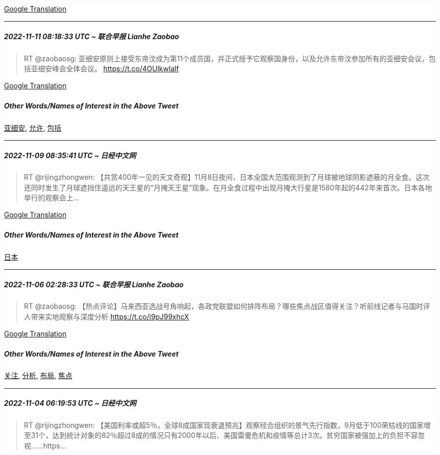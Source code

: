[Google Translation](https://translate.google.com/?hi=en&tab=TT&sl=zh-CN&tl=en&op=translate&text=RT+%40zaobaosg%3A+%E6%9C%9D%E9%B2%9C%E6%9C%80%E9%AB%98%E9%A2%86%E5%AF%BC%E4%BA%BA%E9%87%91%E6%AD%A3%E6%81%A9%E5%86%8D%E6%AC%A1%E6%90%BA%E5%90%8C%E5%A5%B3%E5%84%BF%E9%87%91%E7%8F%A0%E7%88%B1%E4%BA%AE%E7%9B%B8%EF%BC%8C%E4%B8%80%E4%BA%9B%E8%A7%82%E5%AF%9F%E8%80%85%E8%AE%A4%E4%B8%BA%E5%A5%B9%E5%B0%86%E6%98%AF%E9%87%91%E6%AD%A3%E6%81%A9%E7%9A%84%E6%8E%A5%E7%8F%AD%E4%BA%BA%E3%80%82https%3A%2F%2Ft.co%2FFlWdG5ZTsP)
___
##### 2022-11-11 08:18:33 UTC ~ 联合早报 Lianhe Zaobao
> RT @zaobaosg: 亚细安原则上接受东帝汶成为第11个成员国，并正式授予它观察国身份，以及允许东帝汶参加所有的亚细安会议，包括亚细安峰会全体会议。 https://t.co/4OUlkwlaIf

[Google Translation](https://translate.google.com/?hi=en&tab=TT&sl=zh-CN&tl=en&op=translate&text=RT+%40zaobaosg%3A+%E4%BA%9A%E7%BB%86%E5%AE%89%E5%8E%9F%E5%88%99%E4%B8%8A%E6%8E%A5%E5%8F%97%E4%B8%9C%E5%B8%9D%E6%B1%B6%E6%88%90%E4%B8%BA%E7%AC%AC11%E4%B8%AA%E6%88%90%E5%91%98%E5%9B%BD%EF%BC%8C%E5%B9%B6%E6%AD%A3%E5%BC%8F%E6%8E%88%E4%BA%88%E5%AE%83%E8%A7%82%E5%AF%9F%E5%9B%BD%E8%BA%AB%E4%BB%BD%EF%BC%8C%E4%BB%A5%E5%8F%8A%E5%85%81%E8%AE%B8%E4%B8%9C%E5%B8%9D%E6%B1%B6%E5%8F%82%E5%8A%A0%E6%89%80%E6%9C%89%E7%9A%84%E4%BA%9A%E7%BB%86%E5%AE%89%E4%BC%9A%E8%AE%AE%EF%BC%8C%E5%8C%85%E6%8B%AC%E4%BA%9A%E7%BB%86%E5%AE%89%E5%B3%B0%E4%BC%9A%E5%85%A8%E4%BD%93%E4%BC%9A%E8%AE%AE%E3%80%82+https%3A%2F%2Ft.co%2F4OUlkwlaIf)
##### Other Words/Names of Interest in the Above Tweet
[亚细安](亚细安.md), [允许](允许.md), [包括](包括.md)
___
##### 2022-11-09 08:35:41 UTC ~ 日经中文网
> RT @rijingzhongwen: 【共赏400年一见的天文奇观】11月8日夜间，日本全国大范围观测到了月球被地球阴影遮蔽的月全食。这次还同时发生了月球遮挡住遥远的天王星的“月掩天王星”现象。在月全食过程中出现月掩大行星是1580年起的442年来首次。日本各地举行的观察会上…

[Google Translation](https://translate.google.com/?hi=en&tab=TT&sl=zh-CN&tl=en&op=translate&text=RT+%40rijingzhongwen%3A+%E3%80%90%E5%85%B1%E8%B5%8F400%E5%B9%B4%E4%B8%80%E8%A7%81%E7%9A%84%E5%A4%A9%E6%96%87%E5%A5%87%E8%A7%82%E3%80%9111%E6%9C%888%E6%97%A5%E5%A4%9C%E9%97%B4%EF%BC%8C%E6%97%A5%E6%9C%AC%E5%85%A8%E5%9B%BD%E5%A4%A7%E8%8C%83%E5%9B%B4%E8%A7%82%E6%B5%8B%E5%88%B0%E4%BA%86%E6%9C%88%E7%90%83%E8%A2%AB%E5%9C%B0%E7%90%83%E9%98%B4%E5%BD%B1%E9%81%AE%E8%94%BD%E7%9A%84%E6%9C%88%E5%85%A8%E9%A3%9F%E3%80%82%E8%BF%99%E6%AC%A1%E8%BF%98%E5%90%8C%E6%97%B6%E5%8F%91%E7%94%9F%E4%BA%86%E6%9C%88%E7%90%83%E9%81%AE%E6%8C%A1%E4%BD%8F%E9%81%A5%E8%BF%9C%E7%9A%84%E5%A4%A9%E7%8E%8B%E6%98%9F%E7%9A%84%E2%80%9C%E6%9C%88%E6%8E%A9%E5%A4%A9%E7%8E%8B%E6%98%9F%E2%80%9D%E7%8E%B0%E8%B1%A1%E3%80%82%E5%9C%A8%E6%9C%88%E5%85%A8%E9%A3%9F%E8%BF%87%E7%A8%8B%E4%B8%AD%E5%87%BA%E7%8E%B0%E6%9C%88%E6%8E%A9%E5%A4%A7%E8%A1%8C%E6%98%9F%E6%98%AF1580%E5%B9%B4%E8%B5%B7%E7%9A%84442%E5%B9%B4%E6%9D%A5%E9%A6%96%E6%AC%A1%E3%80%82%E6%97%A5%E6%9C%AC%E5%90%84%E5%9C%B0%E4%B8%BE%E8%A1%8C%E7%9A%84%E8%A7%82%E5%AF%9F%E4%BC%9A%E4%B8%8A%E2%80%A6)
##### Other Words/Names of Interest in the Above Tweet
[日本](日本.md)
___
##### 2022-11-06 02:28:33 UTC ~ 联合早报 Lianhe Zaobao
> RT @zaobaosg: 【热点评论】马来西亚选战号角响起，各政党联盟如何排阵布局？哪些焦点战区值得关注？听前线记者与马国时评人带来实地观察与深度分析 https://t.co/i9pJ99xhcX

[Google Translation](https://translate.google.com/?hi=en&tab=TT&sl=zh-CN&tl=en&op=translate&text=RT+%40zaobaosg%3A+%E3%80%90%E7%83%AD%E7%82%B9%E8%AF%84%E8%AE%BA%E3%80%91%E9%A9%AC%E6%9D%A5%E8%A5%BF%E4%BA%9A%E9%80%89%E6%88%98%E5%8F%B7%E8%A7%92%E5%93%8D%E8%B5%B7%EF%BC%8C%E5%90%84%E6%94%BF%E5%85%9A%E8%81%94%E7%9B%9F%E5%A6%82%E4%BD%95%E6%8E%92%E9%98%B5%E5%B8%83%E5%B1%80%EF%BC%9F%E5%93%AA%E4%BA%9B%E7%84%A6%E7%82%B9%E6%88%98%E5%8C%BA%E5%80%BC%E5%BE%97%E5%85%B3%E6%B3%A8%EF%BC%9F%E5%90%AC%E5%89%8D%E7%BA%BF%E8%AE%B0%E8%80%85%E4%B8%8E%E9%A9%AC%E5%9B%BD%E6%97%B6%E8%AF%84%E4%BA%BA%E5%B8%A6%E6%9D%A5%E5%AE%9E%E5%9C%B0%E8%A7%82%E5%AF%9F%E4%B8%8E%E6%B7%B1%E5%BA%A6%E5%88%86%E6%9E%90+https%3A%2F%2Ft.co%2Fi9pJ99xhcX)
##### Other Words/Names of Interest in the Above Tweet
[关注](关注.md), [分析](分析.md), [布局](布局.md), [焦点](焦点.md)
___
##### 2022-11-04 06:19:53 UTC ~ 日经中文网
> RT @rijingzhongwen: 【美国利率或超5％，全球8成国家现衰退预兆】观察经合组织的景气先行指数，9月低于100荣枯线的国家增至31个，达到统计对象的82％超过8成的情况只有2000年以后、美国雷曼危机和疫情等总计3次。贫穷国家被强加上的负担不容忽视……https…
